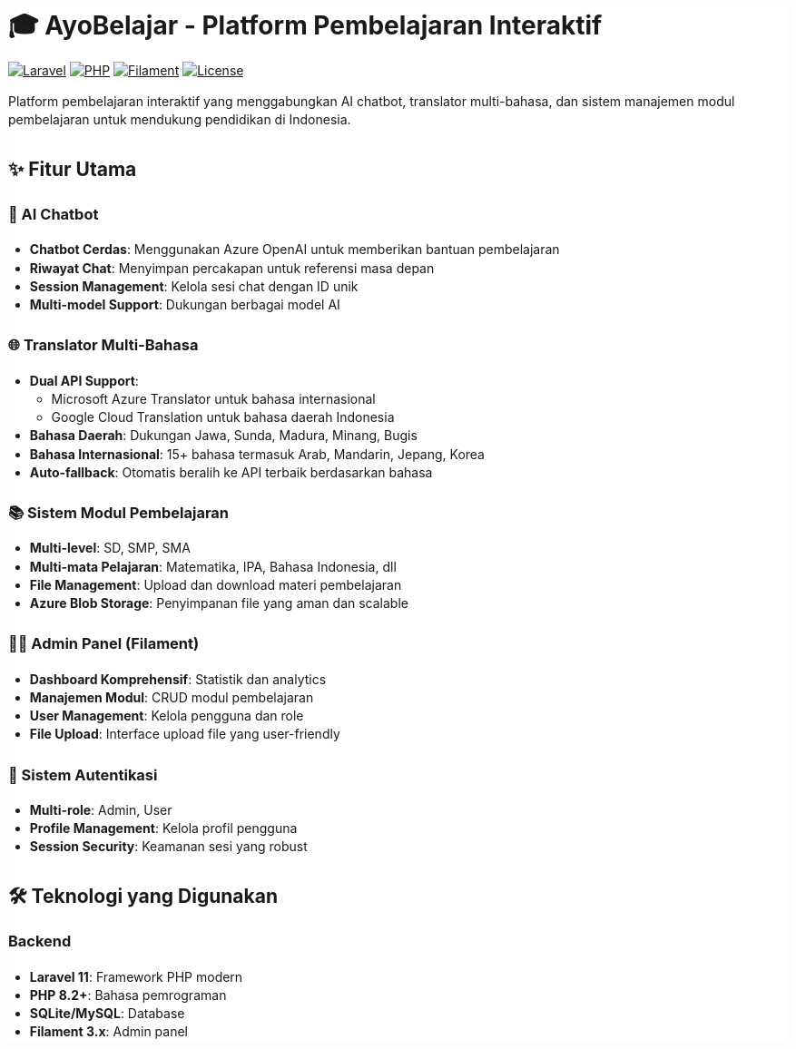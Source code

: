 # 🎓 AyoBelajar - Platform Pembelajaran Interaktif

[![Laravel](https://img.shields.io/badge/Laravel-11.x-red.svg)](https://laravel.com)
[![PHP](https://img.shields.io/badge/PHP-8.2+-blue.svg)](https://php.net)
[![Filament](https://img.shields.io/badge/Filament-3.x-orange.svg)](https://filamentphp.com)
[![License](https://img.shields.io/badge/License-MIT-green.svg)](LICENSE)

Platform pembelajaran interaktif yang menggabungkan AI chatbot, translator multi-bahasa, dan sistem manajemen modul pembelajaran untuk mendukung pendidikan di Indonesia.

## ✨ Fitur Utama

### 🤖 AI Chatbot
- **Chatbot Cerdas**: Menggunakan Azure OpenAI untuk memberikan bantuan pembelajaran
- **Riwayat Chat**: Menyimpan percakapan untuk referensi masa depan
- **Session Management**: Kelola sesi chat dengan ID unik
- **Multi-model Support**: Dukungan berbagai model AI

### 🌐 Translator Multi-Bahasa
- **Dual API Support**: 
  - Microsoft Azure Translator untuk bahasa internasional
  - Google Cloud Translation untuk bahasa daerah Indonesia
- **Bahasa Daerah**: Dukungan Jawa, Sunda, Madura, Minang, Bugis
- **Bahasa Internasional**: 15+ bahasa termasuk Arab, Mandarin, Jepang, Korea
- **Auto-fallback**: Otomatis beralih ke API terbaik berdasarkan bahasa

### 📚 Sistem Modul Pembelajaran
- **Multi-level**: SD, SMP, SMA
- **Multi-mata Pelajaran**: Matematika, IPA, Bahasa Indonesia, dll
- **File Management**: Upload dan download materi pembelajaran
- **Azure Blob Storage**: Penyimpanan file yang aman dan scalable

### 👨‍💼 Admin Panel (Filament)
- **Dashboard Komprehensif**: Statistik dan analytics
- **Manajemen Modul**: CRUD modul pembelajaran
- **User Management**: Kelola pengguna dan role
- **File Upload**: Interface upload file yang user-friendly

### 🔐 Sistem Autentikasi
- **Multi-role**: Admin, User
- **Profile Management**: Kelola profil pengguna
- **Session Security**: Keamanan sesi yang robust

## 🛠️ Teknologi yang Digunakan

### Backend
- **Laravel 11**: Framework PHP modern
- **PHP 8.2+**: Bahasa pemrograman
- **SQLite/MySQL**: Database
- **Filament 3.x**: Admin panel
